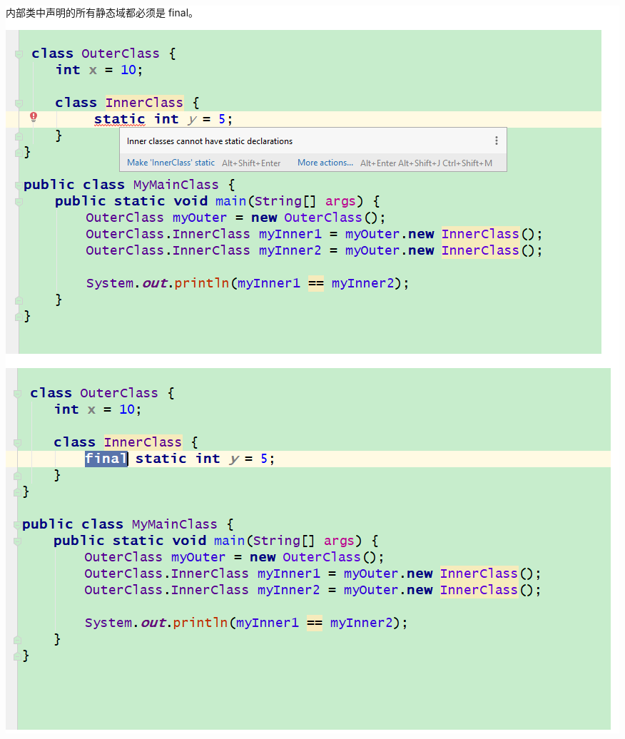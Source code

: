 

内部类中声明的所有静态域都必须是 final。

![image-20201221215554813](image/image-20201221215554813.png)

![image-20201221215610242](image/image-20201221215610242.png)
